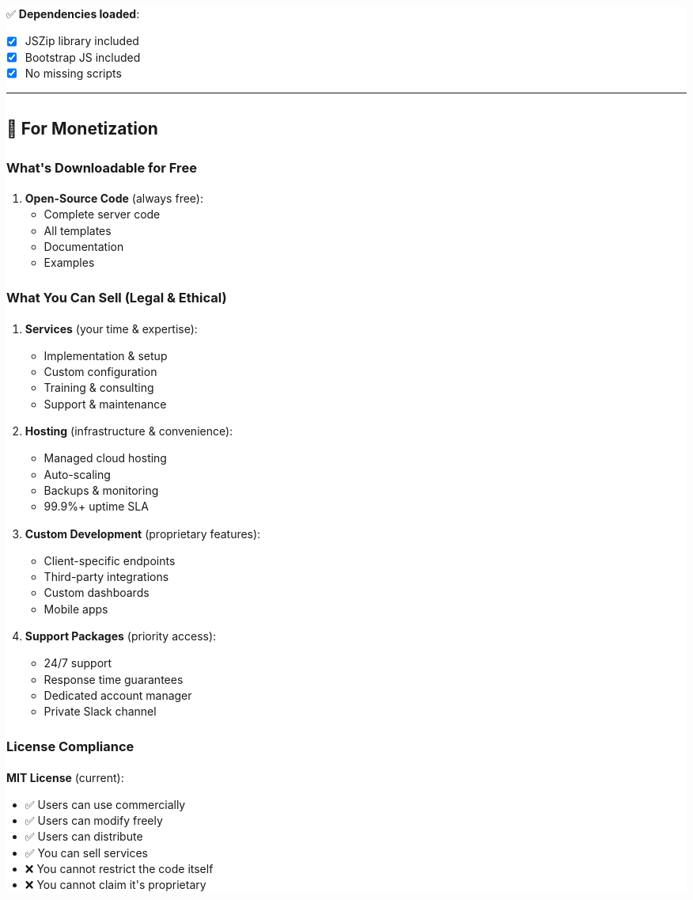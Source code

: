 ✅ **Dependencies loaded**:
- [x] JSZip library included
- [x] Bootstrap JS included
- [x] No missing scripts

---

## 🚀 For Monetization

### What's Downloadable for Free

1. **Open-Source Code** (always free):
   - Complete server code
   - All templates
   - Documentation
   - Examples

### What You Can Sell (Legal & Ethical)

1. **Services** (your time & expertise):
   - Implementation & setup
   - Custom configuration
   - Training & consulting
   - Support & maintenance

2. **Hosting** (infrastructure & convenience):
   - Managed cloud hosting
   - Auto-scaling
   - Backups & monitoring
   - 99.9%+ uptime SLA

3. **Custom Development** (proprietary features):
   - Client-specific endpoints
   - Third-party integrations
   - Custom dashboards
   - Mobile apps

4. **Support Packages** (priority access):
   - 24/7 support
   - Response time guarantees
   - Dedicated account manager
   - Private Slack channel

### License Compliance

**MIT License** (current):
- ✅ Users can use commercially
- ✅ Users can modify freely
- ✅ Users can distribute
- ✅ You can sell services
- ❌ You cannot restrict the code itself
- ❌ You cannot claim it's proprietary
